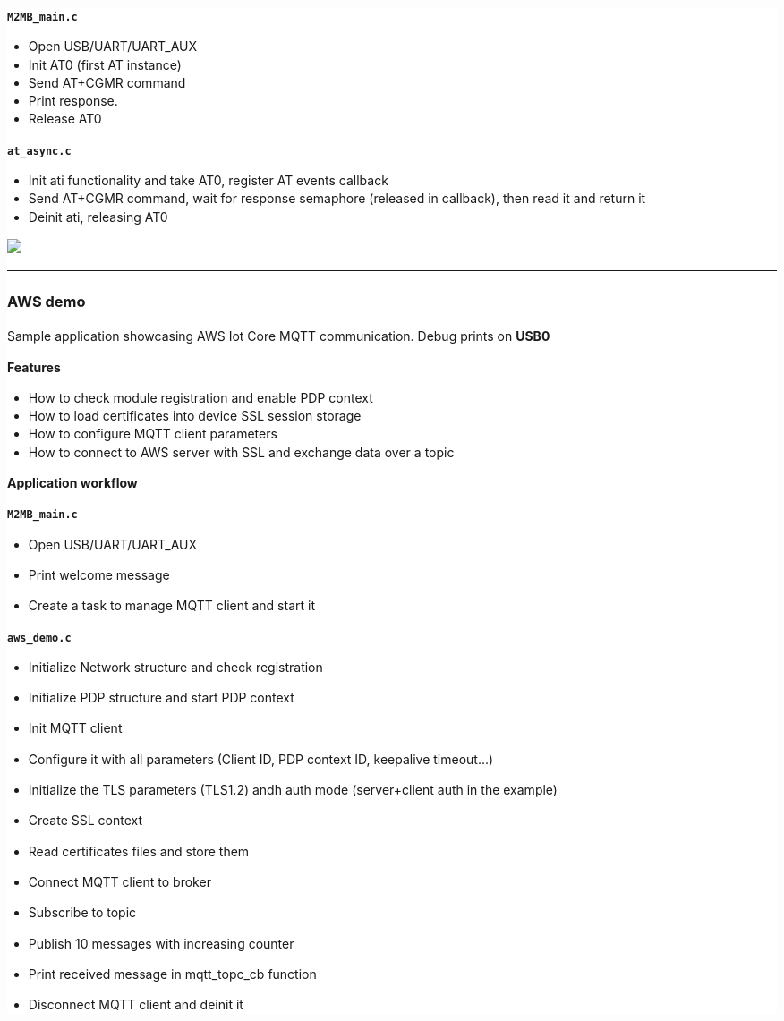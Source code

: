 **`M2MB_main.c`**

- Open USB/UART/UART_AUX
- Init AT0 (first AT instance)
- Send AT+CGMR command
- Print response.
- Release AT0

**`at_async.c`**

- Init ati functionality and take AT0, register AT events callback
- Send AT+CGMR command, wait for response semaphore (released in callback), then read it and return it
- Deinit ati, releasing AT0

![](pictures/samples/ati_async_bordered.png)

---------------------



### AWS demo

Sample application showcasing AWS Iot Core MQTT communication. Debug prints on **USB0**


**Features**


- How to check module registration and enable PDP context
- How to load certificates into device SSL session storage
- How to configure MQTT client parameters
- How to connect to AWS server with SSL and exchange data over a topic


**Application workflow**

**`M2MB_main.c`**

- Open USB/UART/UART_AUX

- Print welcome message

- Create a task to manage MQTT client and start it


**`aws_demo.c`**

- Initialize Network structure and check registration

- Initialize PDP structure and start PDP context

- Init MQTT client

- Configure it with all parameters (Client ID, PDP context ID, keepalive timeout...)

- Initialize the TLS parameters (TLS1.2) andh auth mode (server+client auth in the example)

- Create SSL context

- Read certificates files and store them

- Connect MQTT client to broker
- Subscribe to topic
- Publish 10 messages with increasing counter
- Print received message in mqtt_topc_cb function
- Disconnect MQTT client and deinit it 
